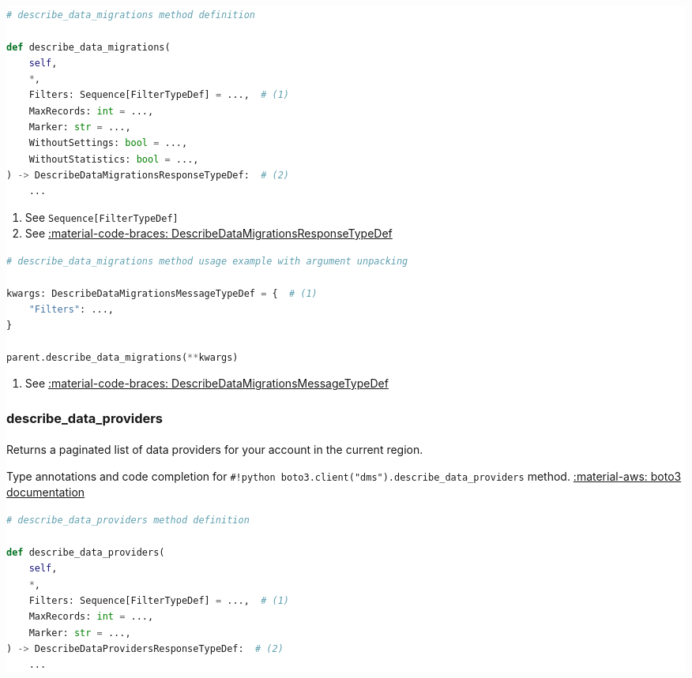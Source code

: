 ```python
# describe_data_migrations method definition

def describe_data_migrations(
    self,
    *,
    Filters: Sequence[FilterTypeDef] = ...,  # (1)
    MaxRecords: int = ...,
    Marker: str = ...,
    WithoutSettings: bool = ...,
    WithoutStatistics: bool = ...,
) -> DescribeDataMigrationsResponseTypeDef:  # (2)
    ...
```

1. See `Sequence[FilterTypeDef]`
2. See [:material-code-braces: DescribeDataMigrationsResponseTypeDef](./type_defs.md#describedatamigrationsresponsetypedef)


```python
# describe_data_migrations method usage example with argument unpacking

kwargs: DescribeDataMigrationsMessageTypeDef = {  # (1)
    "Filters": ...,
}

parent.describe_data_migrations(**kwargs)
```

1. See [:material-code-braces: DescribeDataMigrationsMessageTypeDef](./type_defs.md#describedatamigrationsmessagetypedef)

### describe\_data\_providers

Returns a paginated list of data providers for your account in the current
region.

Type annotations and code completion for `#!python boto3.client("dms").describe_data_providers` method.
[:material-aws: boto3 documentation](https://boto3.amazonaws.com/v1/documentation/api/latest/reference/services/dms/client/describe_data_providers.html)

```python
# describe_data_providers method definition

def describe_data_providers(
    self,
    *,
    Filters: Sequence[FilterTypeDef] = ...,  # (1)
    MaxRecords: int = ...,
    Marker: str = ...,
) -> DescribeDataProvidersResponseTypeDef:  # (2)
    ...
```
